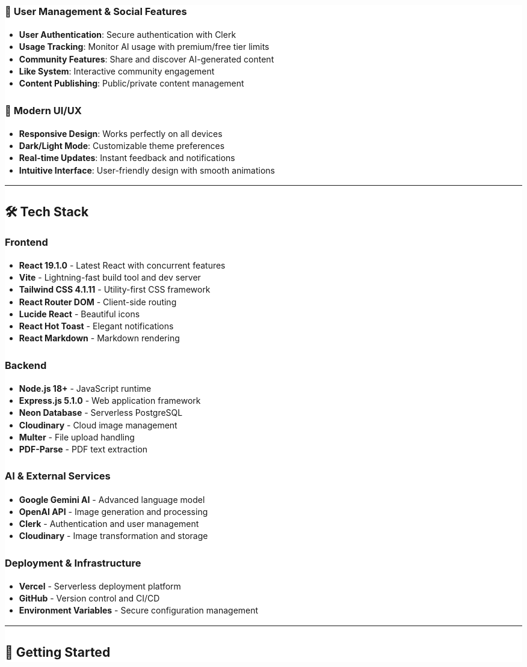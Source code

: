 ### 👥 **User Management & Social Features**
- **User Authentication**: Secure authentication with Clerk
- **Usage Tracking**: Monitor AI usage with premium/free tier limits
- **Community Features**: Share and discover AI-generated content
- **Like System**: Interactive community engagement
- **Content Publishing**: Public/private content management

### 🎨 **Modern UI/UX**
- **Responsive Design**: Works perfectly on all devices
- **Dark/Light Mode**: Customizable theme preferences
- **Real-time Updates**: Instant feedback and notifications
- **Intuitive Interface**: User-friendly design with smooth animations

---

## 🛠️ Tech Stack

### **Frontend**
- **React 19.1.0** - Latest React with concurrent features
- **Vite** - Lightning-fast build tool and dev server
- **Tailwind CSS 4.1.11** - Utility-first CSS framework
- **React Router DOM** - Client-side routing
- **Lucide React** - Beautiful icons
- **React Hot Toast** - Elegant notifications
- **React Markdown** - Markdown rendering

### **Backend**
- **Node.js 18+** - JavaScript runtime
- **Express.js 5.1.0** - Web application framework
- **Neon Database** - Serverless PostgreSQL
- **Cloudinary** - Cloud image management
- **Multer** - File upload handling
- **PDF-Parse** - PDF text extraction

### **AI & External Services**
- **Google Gemini AI** - Advanced language model
- **OpenAI API** - Image generation and processing
- **Clerk** - Authentication and user management
- **Cloudinary** - Image transformation and storage

### **Deployment & Infrastructure**
- **Vercel** - Serverless deployment platform
- **GitHub** - Version control and CI/CD
- **Environment Variables** - Secure configuration management

---

## 🚀 Getting Started
